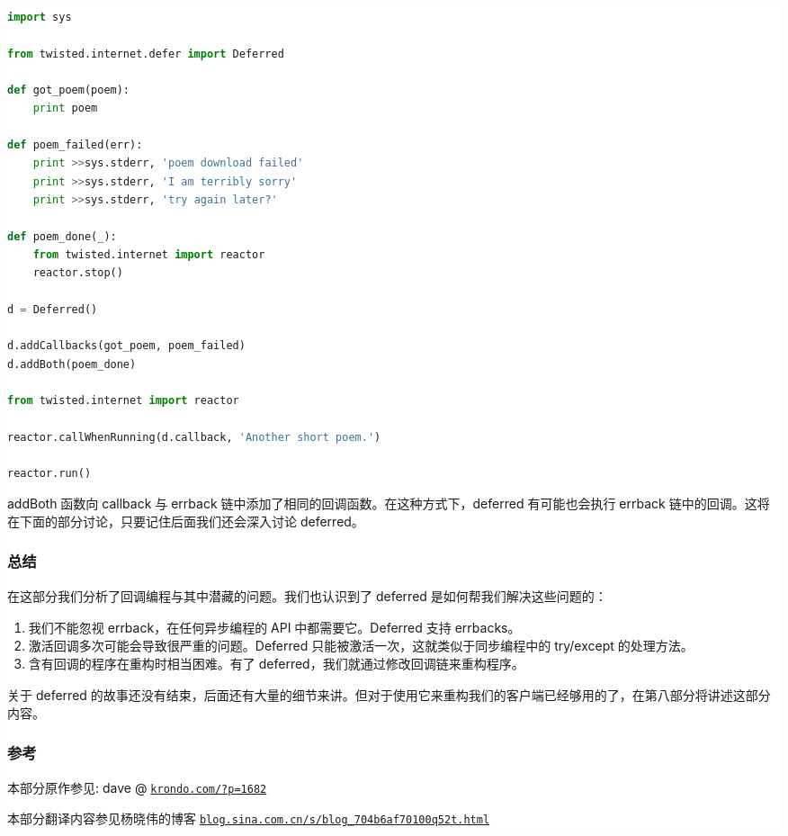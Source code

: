 ```py
import sys

from twisted.internet.defer import Deferred

def got_poem(poem):
    print poem

def poem_failed(err):
    print >>sys.stderr, 'poem download failed'
    print >>sys.stderr, 'I am terribly sorry'
    print >>sys.stderr, 'try again later?'

def poem_done(_):
    from twisted.internet import reactor
    reactor.stop()

d = Deferred()

d.addCallbacks(got_poem, poem_failed)
d.addBoth(poem_done)

from twisted.internet import reactor

reactor.callWhenRunning(d.callback, 'Another short poem.')

reactor.run() 
```

addBoth 函数向 callback 与 errback 链中添加了相同的回调函数。在这种方式下，deferred 有可能也会执行 errback 链中的回调。这将在下面的部分讨论，只要记住后面我们还会深入讨论 deferred。

### 总结

在这部分我们分析了回调编程与其中潜藏的问题。我们也认识到了 deferred 是如何帮我们解决这些问题的：

1.  我们不能忽视 errback，在任何异步编程的 API 中都需要它。Deferred 支持 errbacks。
2.  激活回调多次可能会导致很严重的问题。Deferred 只能被激活一次，这就类似于同步编程中的 try/except 的处理方法。
3.  含有回调的程序在重构时相当困难。有了 deferred，我们就通过修改回调链来重构程序。

关于 deferred 的故事还没有结束，后面还有大量的细节来讲。但对于使用它来重构我们的客户端已经够用的了，在第八部分将讲述这部分内容。

### 参考

本部分原作参见: dave @ [`krondo.com/?p=1682`](http://krondo.com/?p=1682)

本部分翻译内容参见杨晓伟的博客 [`blog.sina.com.cn/s/blog_704b6af70100q52t.html`](http://blog.sina.com.cn/s/blog_704b6af70100q52t.html)